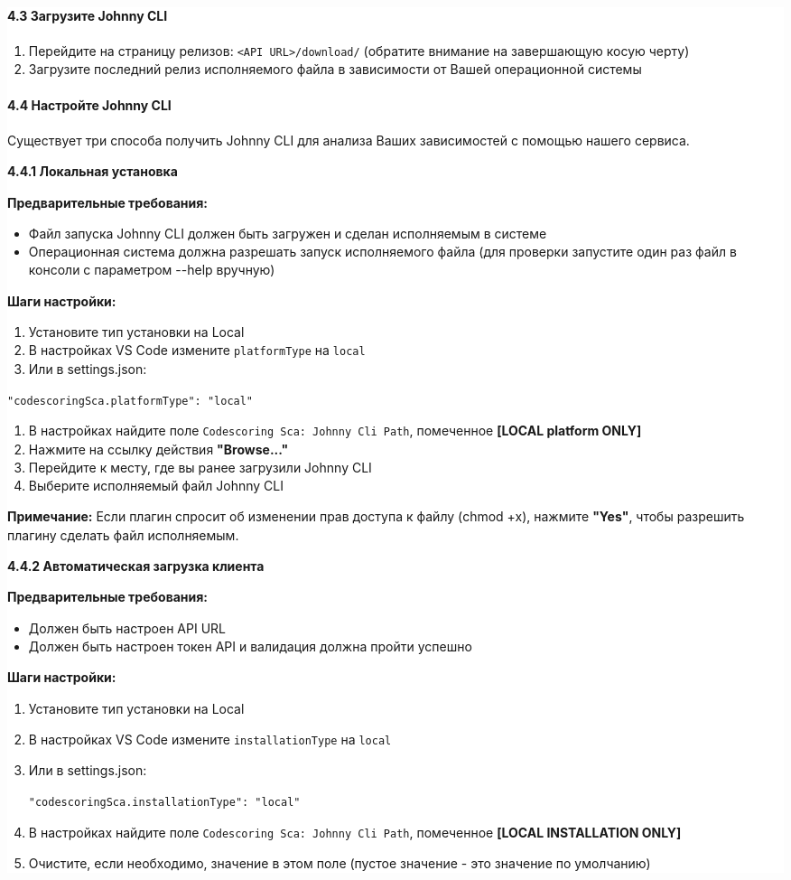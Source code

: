 #### 4.3 Загрузите Johnny CLI

1. Перейдите на страницу релизов: `<API URL>/download/` (обратите внимание на завершающую косую черту)
1. Загрузите последний релиз исполняемого файла в зависимости от Вашей операционной системы

#### 4.4 Настройте Johnny CLI

Существует три способа получить Johnny CLI для анализа Ваших зависимостей с помощью нашего сервиса.

**4.4.1 Локальная установка**

**Предварительные требования:**

- Файл запуска Johnny CLI должен быть загружен и сделан исполняемым в системе
- Операционная система должна разрешать запуск исполняемого файла (для проверки запустите один раз файл в консоли с параметром --help вручную)

**Шаги настройки:**

1. Установите тип установки на Local
1. В настройках VS Code измените `platformType` на `local`
1. Или в settings.json:

```
"codescoringSca.platformType": "local"
```

1. В настройках найдите поле `Codescoring Sca: Johnny Cli Path`, помеченное **[LOCAL platform ONLY]**
1. Нажмите на ссылку действия **"Browse..."**
1. Перейдите к месту, где вы ранее загрузили Johnny CLI
1. Выберите исполняемый файл Johnny CLI

**Примечание:** Если плагин спросит об изменении прав доступа к файлу (chmod +x), нажмите **"Yes"**, чтобы разрешить плагину сделать файл исполняемым.

**4.4.2 Автоматическая загрузка клиента**

**Предварительные требования:**

- Должен быть настроен API URL
- Должен быть настроен токен API и валидация должна пройти успешно

**Шаги настройки:**

1. Установите тип установки на Local

1. В настройках VS Code измените `installationType` на `local`

1. Или в settings.json:

   ```
   "codescoringSca.installationType": "local"
   ```

1. В настройках найдите поле `Codescoring Sca: Johnny Cli Path`, помеченное **[LOCAL INSTALLATION ONLY]**

1. Очистите, если необходимо, значение в этом поле (пустое значение - это значение по умолчанию)
